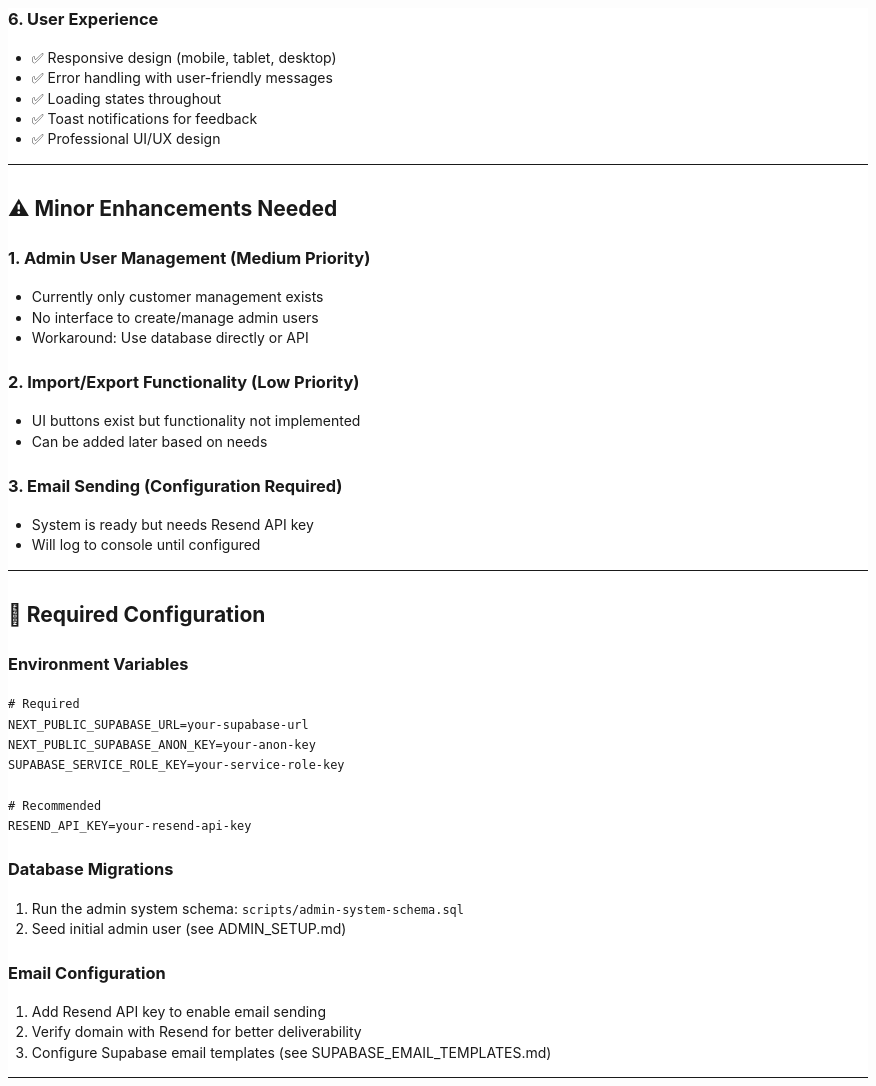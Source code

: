 ### 6. **User Experience**
- ✅ Responsive design (mobile, tablet, desktop)
- ✅ Error handling with user-friendly messages
- ✅ Loading states throughout
- ✅ Toast notifications for feedback
- ✅ Professional UI/UX design

---

## ⚠️ Minor Enhancements Needed

### 1. **Admin User Management** (Medium Priority)
- Currently only customer management exists
- No interface to create/manage admin users
- Workaround: Use database directly or API

### 2. **Import/Export Functionality** (Low Priority)
- UI buttons exist but functionality not implemented
- Can be added later based on needs

### 3. **Email Sending** (Configuration Required)
- System is ready but needs Resend API key
- Will log to console until configured

---

## 🔧 Required Configuration

### Environment Variables
```env
# Required
NEXT_PUBLIC_SUPABASE_URL=your-supabase-url
NEXT_PUBLIC_SUPABASE_ANON_KEY=your-anon-key
SUPABASE_SERVICE_ROLE_KEY=your-service-role-key

# Recommended
RESEND_API_KEY=your-resend-api-key
```

### Database Migrations
1. Run the admin system schema: `scripts/admin-system-schema.sql`
2. Seed initial admin user (see ADMIN_SETUP.md)

### Email Configuration
1. Add Resend API key to enable email sending
2. Verify domain with Resend for better deliverability
3. Configure Supabase email templates (see SUPABASE_EMAIL_TEMPLATES.md)

---
